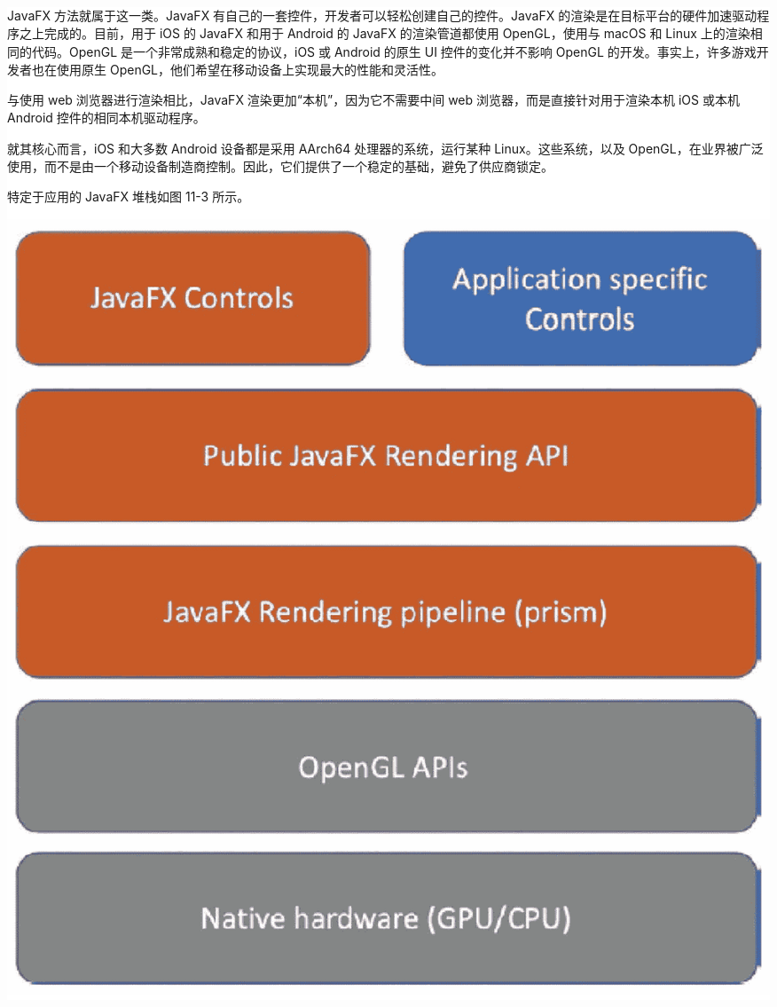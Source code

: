 JavaFX 方法就属于这一类。JavaFX 有自己的一套控件，开发者可以轻松创建自己的控件。JavaFX 的渲染是在目标平台的硬件加速驱动程序之上完成的。目前，用于 iOS 的 JavaFX 和用于 Android 的 JavaFX 的渲染管道都使用 OpenGL，使用与 macOS 和 Linux 上的渲染相同的代码。OpenGL 是一个非常成熟和稳定的协议，iOS 或 Android 的原生 UI 控件的变化并不影响 OpenGL 的开发。事实上，许多游戏开发者也在使用原生 OpenGL，他们希望在移动设备上实现最大的性能和灵活性。

与使用 web 浏览器进行渲染相比，JavaFX 渲染更加“本机”，因为它不需要中间 web 浏览器，而是直接针对用于渲染本机 iOS 或本机 Android 控件的相同本机驱动程序。

就其核心而言，iOS 和大多数 Android 设备都是采用 AArch64 处理器的系统，运行某种 Linux。这些系统，以及 OpenGL，在业界被广泛使用，而不是由一个移动设备制造商控制。因此，它们提供了一个稳定的基础，避免了供应商锁定。

特定于应用的 JavaFX 堆栈如图 11-3 所示。

![img/468104_2_En_11_Fig3_HTML.jpg](img/468104_2_En_11_Fig3_HTML.jpg)
